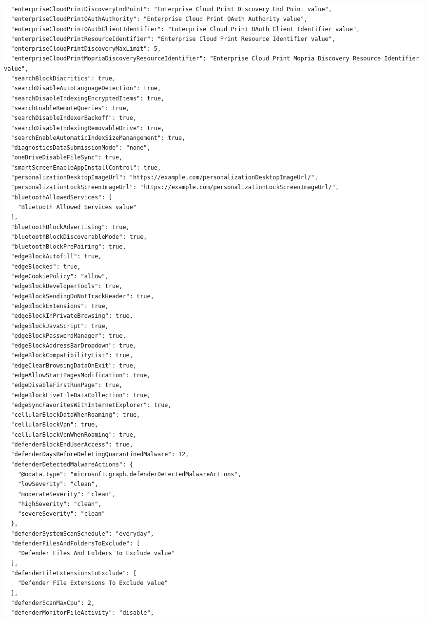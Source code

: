 ``` http
  "enterpriseCloudPrintDiscoveryEndPoint": "Enterprise Cloud Print Discovery End Point value",
  "enterpriseCloudPrintOAuthAuthority": "Enterprise Cloud Print OAuth Authority value",
  "enterpriseCloudPrintOAuthClientIdentifier": "Enterprise Cloud Print OAuth Client Identifier value",
  "enterpriseCloudPrintResourceIdentifier": "Enterprise Cloud Print Resource Identifier value",
  "enterpriseCloudPrintDiscoveryMaxLimit": 5,
  "enterpriseCloudPrintMopriaDiscoveryResourceIdentifier": "Enterprise Cloud Print Mopria Discovery Resource Identifier value",
  "searchBlockDiacritics": true,
  "searchDisableAutoLanguageDetection": true,
  "searchDisableIndexingEncryptedItems": true,
  "searchEnableRemoteQueries": true,
  "searchDisableIndexerBackoff": true,
  "searchDisableIndexingRemovableDrive": true,
  "searchEnableAutomaticIndexSizeManangement": true,
  "diagnosticsDataSubmissionMode": "none",
  "oneDriveDisableFileSync": true,
  "smartScreenEnableAppInstallControl": true,
  "personalizationDesktopImageUrl": "https://example.com/personalizationDesktopImageUrl/",
  "personalizationLockScreenImageUrl": "https://example.com/personalizationLockScreenImageUrl/",
  "bluetoothAllowedServices": [
    "Bluetooth Allowed Services value"
  ],
  "bluetoothBlockAdvertising": true,
  "bluetoothBlockDiscoverableMode": true,
  "bluetoothBlockPrePairing": true,
  "edgeBlockAutofill": true,
  "edgeBlocked": true,
  "edgeCookiePolicy": "allow",
  "edgeBlockDeveloperTools": true,
  "edgeBlockSendingDoNotTrackHeader": true,
  "edgeBlockExtensions": true,
  "edgeBlockInPrivateBrowsing": true,
  "edgeBlockJavaScript": true,
  "edgeBlockPasswordManager": true,
  "edgeBlockAddressBarDropdown": true,
  "edgeBlockCompatibilityList": true,
  "edgeClearBrowsingDataOnExit": true,
  "edgeAllowStartPagesModification": true,
  "edgeDisableFirstRunPage": true,
  "edgeBlockLiveTileDataCollection": true,
  "edgeSyncFavoritesWithInternetExplorer": true,
  "cellularBlockDataWhenRoaming": true,
  "cellularBlockVpn": true,
  "cellularBlockVpnWhenRoaming": true,
  "defenderBlockEndUserAccess": true,
  "defenderDaysBeforeDeletingQuarantinedMalware": 12,
  "defenderDetectedMalwareActions": {
    "@odata.type": "microsoft.graph.defenderDetectedMalwareActions",
    "lowSeverity": "clean",
    "moderateSeverity": "clean",
    "highSeverity": "clean",
    "severeSeverity": "clean"
  },
  "defenderSystemScanSchedule": "everyday",
  "defenderFilesAndFoldersToExclude": [
    "Defender Files And Folders To Exclude value"
  ],
  "defenderFileExtensionsToExclude": [
    "Defender File Extensions To Exclude value"
  ],
  "defenderScanMaxCpu": 2,
  "defenderMonitorFileActivity": "disable",
```